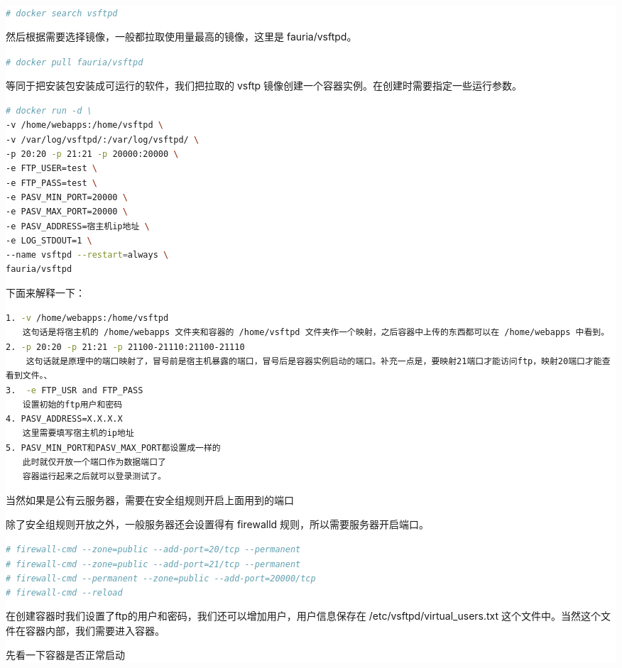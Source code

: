 ```sh
# docker search vsftpd
```

然后根据需要选择镜像，一般都拉取使用量最高的镜像，这里是 fauria/vsftpd。

```sh
# docker pull fauria/vsftpd
```

等同于把安装包安装成可运行的软件，我们把拉取的 vsftp 镜像创建一个容器实例。在创建时需要指定一些运行参数。

```sh
# docker run -d \
-v /home/webapps:/home/vsftpd \
-v /var/log/vsftpd/:/var/log/vsftpd/ \
-p 20:20 -p 21:21 -p 20000:20000 \
-e FTP_USER=test \
-e FTP_PASS=test \
-e PASV_MIN_PORT=20000 \
-e PASV_MAX_PORT=20000 \
-e PASV_ADDRESS=宿主机ip地址 \
-e LOG_STDOUT=1 \
--name vsftpd --restart=always \
fauria/vsftpd
```

下面来解释一下：

```bash
1. -v /home/webapps:/home/vsftpd
　　这句话是将宿主机的 /home/webapps 文件夹和容器的 /home/vsftpd 文件夹作一个映射，之后容器中上传的东西都可以在 /home/webapps 中看到。
2. -p 20:20 -p 21:21 -p 21100-21110:21100-21110
	这句话就是原理中的端口映射了，冒号前是宿主机暴露的端口，冒号后是容器实例启动的端口。补充一点是，要映射21端口才能访问ftp，映射20端口才能查看到文件。、
3.  -e FTP_USR and FTP_PASS
　　设置初始的ftp用户和密码
4. PASV_ADDRESS=X.X.X.X
　　这里需要填写宿主机的ip地址
5. PASV_MIN_PORT和PASV_MAX_PORT都设置成一样的
　　此时就仅开放一个端口作为数据端口了
　　容器运行起来之后就可以登录测试了。
```

当然如果是公有云服务器，需要在安全组规则开启上面用到的端口

除了安全组规则开放之外，一般服务器还会设置得有 firewalld 规则，所以需要服务器开启端口。

```sh
# firewall-cmd --zone=public --add-port=20/tcp --permanent
# firewall-cmd --zone=public --add-port=21/tcp --permanent
# firewall-cmd --permanent --zone=public --add-port=20000/tcp
# firewall-cmd --reload 
```

在创建容器时我们设置了ftp的用户和密码，我们还可以增加用户，用户信息保存在 /etc/vsftpd/virtual_users.txt 这个文件中。当然这个文件在容器内部，我们需要进入容器。

先看一下容器是否正常启动
